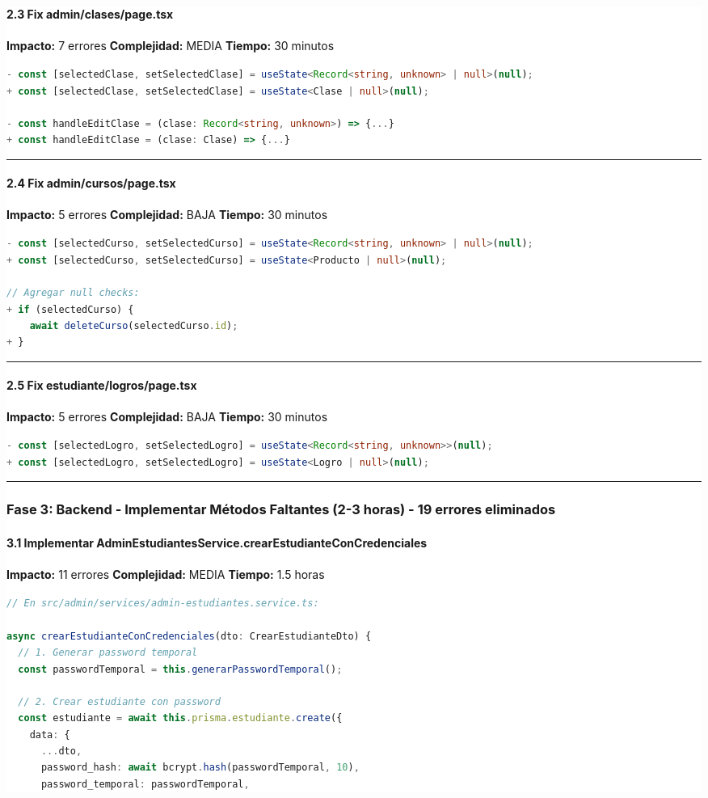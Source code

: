 
#### 2.3 Fix admin/clases/page.tsx
**Impacto:** 7 errores
**Complejidad:** MEDIA
**Tiempo:** 30 minutos

```typescript
- const [selectedClase, setSelectedClase] = useState<Record<string, unknown> | null>(null);
+ const [selectedClase, setSelectedClase] = useState<Clase | null>(null);

- const handleEditClase = (clase: Record<string, unknown>) => {...}
+ const handleEditClase = (clase: Clase) => {...}
```

---

#### 2.4 Fix admin/cursos/page.tsx
**Impacto:** 5 errores
**Complejidad:** BAJA
**Tiempo:** 30 minutos

```typescript
- const [selectedCurso, setSelectedCurso] = useState<Record<string, unknown> | null>(null);
+ const [selectedCurso, setSelectedCurso] = useState<Producto | null>(null);

// Agregar null checks:
+ if (selectedCurso) {
    await deleteCurso(selectedCurso.id);
+ }
```

---

#### 2.5 Fix estudiante/logros/page.tsx
**Impacto:** 5 errores
**Complejidad:** BAJA
**Tiempo:** 30 minutos

```typescript
- const [selectedLogro, setSelectedLogro] = useState<Record<string, unknown>>(null);
+ const [selectedLogro, setSelectedLogro] = useState<Logro | null>(null);
```

---

### Fase 3: Backend - Implementar Métodos Faltantes (2-3 horas) - 19 errores eliminados

#### 3.1 Implementar AdminEstudiantesService.crearEstudianteConCredenciales
**Impacto:** 11 errores
**Complejidad:** MEDIA
**Tiempo:** 1.5 horas

```typescript
// En src/admin/services/admin-estudiantes.service.ts:

async crearEstudianteConCredenciales(dto: CrearEstudianteDto) {
  // 1. Generar password temporal
  const passwordTemporal = this.generarPasswordTemporal();

  // 2. Crear estudiante con password
  const estudiante = await this.prisma.estudiante.create({
    data: {
      ...dto,
      password_hash: await bcrypt.hash(passwordTemporal, 10),
      password_temporal: passwordTemporal,
```